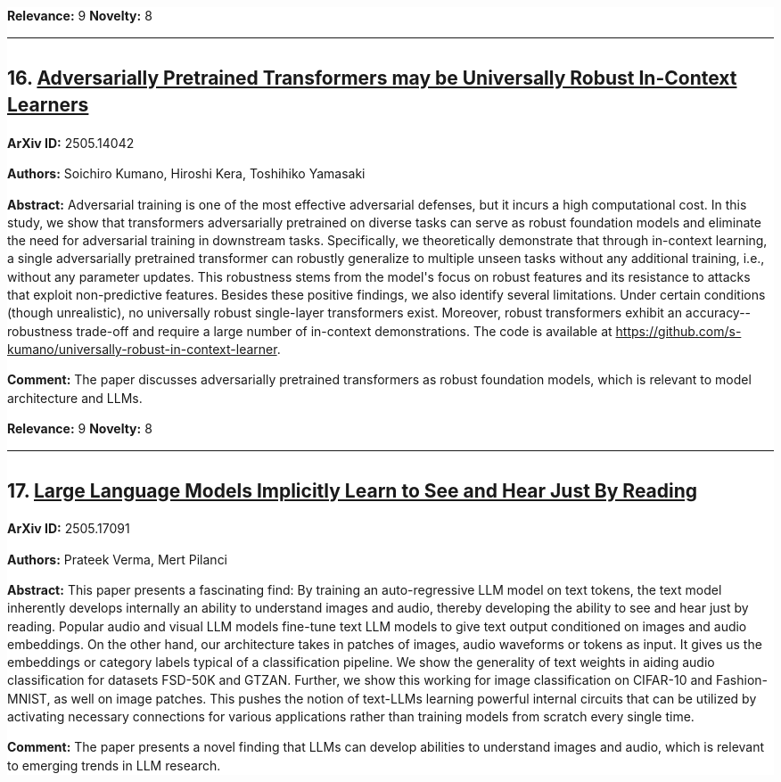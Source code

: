 **Relevance:** 9
**Novelty:** 8

---

## 16. [Adversarially Pretrained Transformers may be Universally Robust In-Context Learners](https://arxiv.org/abs/2505.14042) <a id="link16"></a>

**ArXiv ID:** 2505.14042

**Authors:** Soichiro Kumano, Hiroshi Kera, Toshihiko Yamasaki

**Abstract:** Adversarial training is one of the most effective adversarial defenses, but it incurs a high computational cost. In this study, we show that transformers adversarially pretrained on diverse tasks can serve as robust foundation models and eliminate the need for adversarial training in downstream tasks. Specifically, we theoretically demonstrate that through in-context learning, a single adversarially pretrained transformer can robustly generalize to multiple unseen tasks without any additional training, i.e., without any parameter updates. This robustness stems from the model's focus on robust features and its resistance to attacks that exploit non-predictive features. Besides these positive findings, we also identify several limitations. Under certain conditions (though unrealistic), no universally robust single-layer transformers exist. Moreover, robust transformers exhibit an accuracy--robustness trade-off and require a large number of in-context demonstrations. The code is available at https://github.com/s-kumano/universally-robust-in-context-learner.

**Comment:** The paper discusses adversarially pretrained transformers as robust foundation models, which is relevant to model architecture and LLMs.

**Relevance:** 9
**Novelty:** 8

---

## 17. [Large Language Models Implicitly Learn to See and Hear Just By Reading](https://arxiv.org/abs/2505.17091) <a id="link17"></a>

**ArXiv ID:** 2505.17091

**Authors:** Prateek Verma, Mert Pilanci

**Abstract:** This paper presents a fascinating find: By training an auto-regressive LLM model on text tokens, the text model inherently develops internally an ability to understand images and audio, thereby developing the ability to see and hear just by reading. Popular audio and visual LLM models fine-tune text LLM models to give text output conditioned on images and audio embeddings. On the other hand, our architecture takes in patches of images, audio waveforms or tokens as input. It gives us the embeddings or category labels typical of a classification pipeline. We show the generality of text weights in aiding audio classification for datasets FSD-50K and GTZAN. Further, we show this working for image classification on CIFAR-10 and Fashion-MNIST, as well on image patches. This pushes the notion of text-LLMs learning powerful internal circuits that can be utilized by activating necessary connections for various applications rather than training models from scratch every single time.

**Comment:** The paper presents a novel finding that LLMs can develop abilities to understand images and audio, which is relevant to emerging trends in LLM research.
